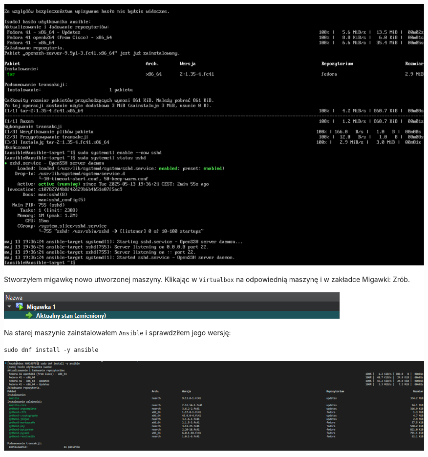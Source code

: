 ![](3_2_3.png)

Stworzyłem migawkę nowo utworzonej maszyny. Klikając w `Virtualbox` na odpowiednią maszynę i w zakładce Migawki: Zrób.

![](3_2_4.png)

Na starej maszynie zainstalowałem `Ansible` i sprawdziłem jego wersję:

    sudo dnf install -y ansible

![](3_2_5.png)
